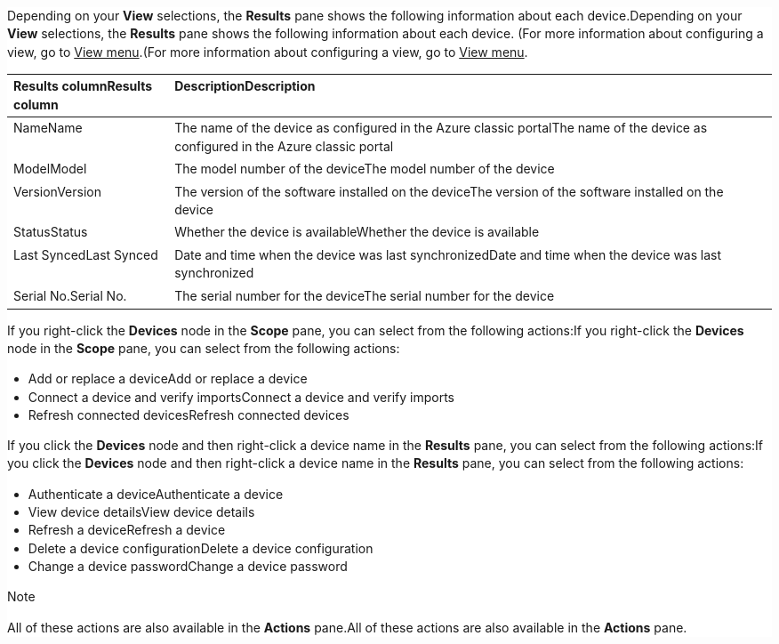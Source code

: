 <span data-ttu-id="27435-109">Depending on your **View** selections, the **Results** pane shows the following information about each device.</span><span class="sxs-lookup"><span data-stu-id="27435-109">Depending on your **View** selections, the **Results** pane shows the following information about each device.</span></span> <span data-ttu-id="27435-110">(For more information about configuring a view, go to [View menu](storsimple-use-snapshot-manager.md#view-menu).</span><span class="sxs-lookup"><span data-stu-id="27435-110">(For more information about configuring a view, go to [View menu](storsimple-use-snapshot-manager.md#view-menu).</span></span>

| <span data-ttu-id="27435-111">Results column</span><span class="sxs-lookup"><span data-stu-id="27435-111">Results column</span></span> | <span data-ttu-id="27435-112">Description</span><span class="sxs-lookup"><span data-stu-id="27435-112">Description</span></span> |
|:--- |:--- |
| <span data-ttu-id="27435-113">Name</span><span class="sxs-lookup"><span data-stu-id="27435-113">Name</span></span> |<span data-ttu-id="27435-114">The name of the device as configured in the Azure classic portal</span><span class="sxs-lookup"><span data-stu-id="27435-114">The name of the device as configured in the Azure classic portal</span></span> |
| <span data-ttu-id="27435-115">Model</span><span class="sxs-lookup"><span data-stu-id="27435-115">Model</span></span> |<span data-ttu-id="27435-116">The model number of the device</span><span class="sxs-lookup"><span data-stu-id="27435-116">The model number of the device</span></span> |
| <span data-ttu-id="27435-117">Version</span><span class="sxs-lookup"><span data-stu-id="27435-117">Version</span></span> |<span data-ttu-id="27435-118">The version of the software installed on the device</span><span class="sxs-lookup"><span data-stu-id="27435-118">The version of the software installed on the device</span></span> |
| <span data-ttu-id="27435-119">Status</span><span class="sxs-lookup"><span data-stu-id="27435-119">Status</span></span> |<span data-ttu-id="27435-120">Whether the device is available</span><span class="sxs-lookup"><span data-stu-id="27435-120">Whether the device is available</span></span> |
| <span data-ttu-id="27435-121">Last Synced</span><span class="sxs-lookup"><span data-stu-id="27435-121">Last Synced</span></span> |<span data-ttu-id="27435-122">Date and time when the device was last synchronized</span><span class="sxs-lookup"><span data-stu-id="27435-122">Date and time when the device was last synchronized</span></span> |
| <span data-ttu-id="27435-123">Serial No.</span><span class="sxs-lookup"><span data-stu-id="27435-123">Serial No.</span></span> |<span data-ttu-id="27435-124">The serial number for the device</span><span class="sxs-lookup"><span data-stu-id="27435-124">The serial number for the device</span></span> |

<span data-ttu-id="27435-125">If you right-click the **Devices** node in the **Scope** pane, you can select from the following actions:</span><span class="sxs-lookup"><span data-stu-id="27435-125">If you right-click the **Devices** node in the **Scope** pane, you can select from the following actions:</span></span>

* <span data-ttu-id="27435-126">Add or replace a device</span><span class="sxs-lookup"><span data-stu-id="27435-126">Add or replace a device</span></span> 
* <span data-ttu-id="27435-127">Connect a device and verify imports</span><span class="sxs-lookup"><span data-stu-id="27435-127">Connect a device and verify imports</span></span> 
* <span data-ttu-id="27435-128">Refresh connected devices</span><span class="sxs-lookup"><span data-stu-id="27435-128">Refresh connected devices</span></span> 

<span data-ttu-id="27435-129">If you click the **Devices** node and then right-click a device name in the **Results** pane, you can select from the following actions:</span><span class="sxs-lookup"><span data-stu-id="27435-129">If you click the **Devices** node and then right-click a device name in the **Results** pane, you can select from the following actions:</span></span>

* <span data-ttu-id="27435-130">Authenticate a device</span><span class="sxs-lookup"><span data-stu-id="27435-130">Authenticate a device</span></span> 
* <span data-ttu-id="27435-131">View device details</span><span class="sxs-lookup"><span data-stu-id="27435-131">View device details</span></span> 
* <span data-ttu-id="27435-132">Refresh a device</span><span class="sxs-lookup"><span data-stu-id="27435-132">Refresh a device</span></span> 
* <span data-ttu-id="27435-133">Delete a device configuration</span><span class="sxs-lookup"><span data-stu-id="27435-133">Delete a device configuration</span></span> 
* <span data-ttu-id="27435-134">Change a device password</span><span class="sxs-lookup"><span data-stu-id="27435-134">Change a device password</span></span>

> [!NOTE]
> <span data-ttu-id="27435-135">All of these actions are also available in the **Actions** pane.</span><span class="sxs-lookup"><span data-stu-id="27435-135">All of these actions are also available in the **Actions** pane.</span></span>
> 
> 
